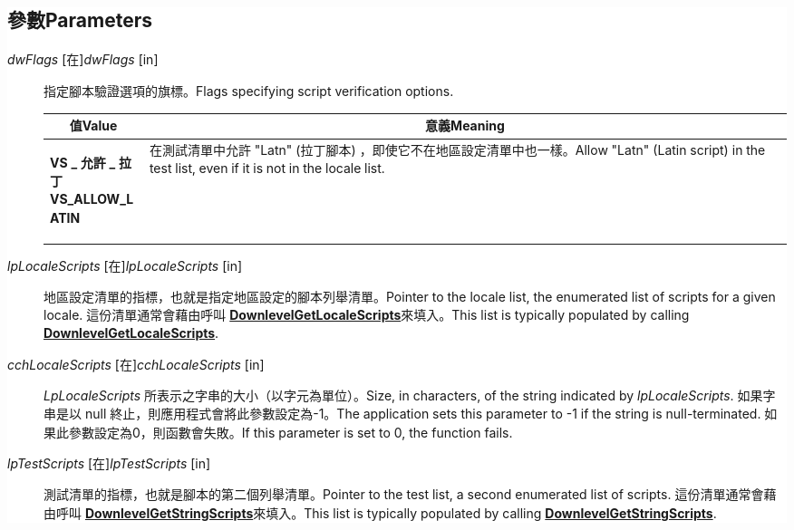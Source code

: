 

## <a name="parameters"></a><span data-ttu-id="4ec22-109">參數</span><span class="sxs-lookup"><span data-stu-id="4ec22-109">Parameters</span></span>

<dl> <dt>

<span data-ttu-id="4ec22-110">*dwFlags* \[在\]</span><span class="sxs-lookup"><span data-stu-id="4ec22-110">*dwFlags* \[in\]</span></span>
</dt> <dd>

<span data-ttu-id="4ec22-111">指定腳本驗證選項的旗標。</span><span class="sxs-lookup"><span data-stu-id="4ec22-111">Flags specifying script verification options.</span></span>



| <span data-ttu-id="4ec22-112">值</span><span class="sxs-lookup"><span data-stu-id="4ec22-112">Value</span></span>                                                                                                                                                             | <span data-ttu-id="4ec22-113">意義</span><span class="sxs-lookup"><span data-stu-id="4ec22-113">Meaning</span></span>                                                                                        |
|-------------------------------------------------------------------------------------------------------------------------------------------------------------------|------------------------------------------------------------------------------------------------|
| <span id="VS_ALLOW_LATIN"></span><span id="vs_allow_latin"></span><dl> <span data-ttu-id="4ec22-114"><dt>**VS \_ 允許 \_ 拉丁**</dt></span><span class="sxs-lookup"><span data-stu-id="4ec22-114"><dt>**VS\_ALLOW\_LATIN**</dt></span></span> </dl> | <span data-ttu-id="4ec22-115">在測試清單中允許 "Latn" (拉丁腳本) ，即使它不在地區設定清單中也一樣。</span><span class="sxs-lookup"><span data-stu-id="4ec22-115">Allow "Latn" (Latin script) in the test list, even if it is not in the locale list.</span></span><br/> |



 

</dd> <dt>

<span data-ttu-id="4ec22-116">*lpLocaleScripts* \[在\]</span><span class="sxs-lookup"><span data-stu-id="4ec22-116">*lpLocaleScripts* \[in\]</span></span>
</dt> <dd>

<span data-ttu-id="4ec22-117">地區設定清單的指標，也就是指定地區設定的腳本列舉清單。</span><span class="sxs-lookup"><span data-stu-id="4ec22-117">Pointer to the locale list, the enumerated list of scripts for a given locale.</span></span> <span data-ttu-id="4ec22-118">這份清單通常會藉由呼叫 [**DownlevelGetLocaleScripts**](downlevelgetlocalescripts.md)來填入。</span><span class="sxs-lookup"><span data-stu-id="4ec22-118">This list is typically populated by calling [**DownlevelGetLocaleScripts**](downlevelgetlocalescripts.md).</span></span>

</dd> <dt>

<span data-ttu-id="4ec22-119">*cchLocaleScripts* \[在\]</span><span class="sxs-lookup"><span data-stu-id="4ec22-119">*cchLocaleScripts* \[in\]</span></span>
</dt> <dd>

<span data-ttu-id="4ec22-120">*LpLocaleScripts* 所表示之字串的大小（以字元為單位）。</span><span class="sxs-lookup"><span data-stu-id="4ec22-120">Size, in characters, of the string indicated by *lpLocaleScripts*.</span></span> <span data-ttu-id="4ec22-121">如果字串是以 null 終止，則應用程式會將此參數設定為-1。</span><span class="sxs-lookup"><span data-stu-id="4ec22-121">The application sets this parameter to -1 if the string is null-terminated.</span></span> <span data-ttu-id="4ec22-122">如果此參數設定為0，則函數會失敗。</span><span class="sxs-lookup"><span data-stu-id="4ec22-122">If this parameter is set to 0, the function fails.</span></span>

</dd> <dt>

<span data-ttu-id="4ec22-123">*lpTestScripts* \[在\]</span><span class="sxs-lookup"><span data-stu-id="4ec22-123">*lpTestScripts* \[in\]</span></span>
</dt> <dd>

<span data-ttu-id="4ec22-124">測試清單的指標，也就是腳本的第二個列舉清單。</span><span class="sxs-lookup"><span data-stu-id="4ec22-124">Pointer to the test list, a second enumerated list of scripts.</span></span> <span data-ttu-id="4ec22-125">這份清單通常會藉由呼叫 [**DownlevelGetStringScripts**](downlevelgetstringscripts.md)來填入。</span><span class="sxs-lookup"><span data-stu-id="4ec22-125">This list is typically populated by calling [**DownlevelGetStringScripts**](downlevelgetstringscripts.md).</span></span>
